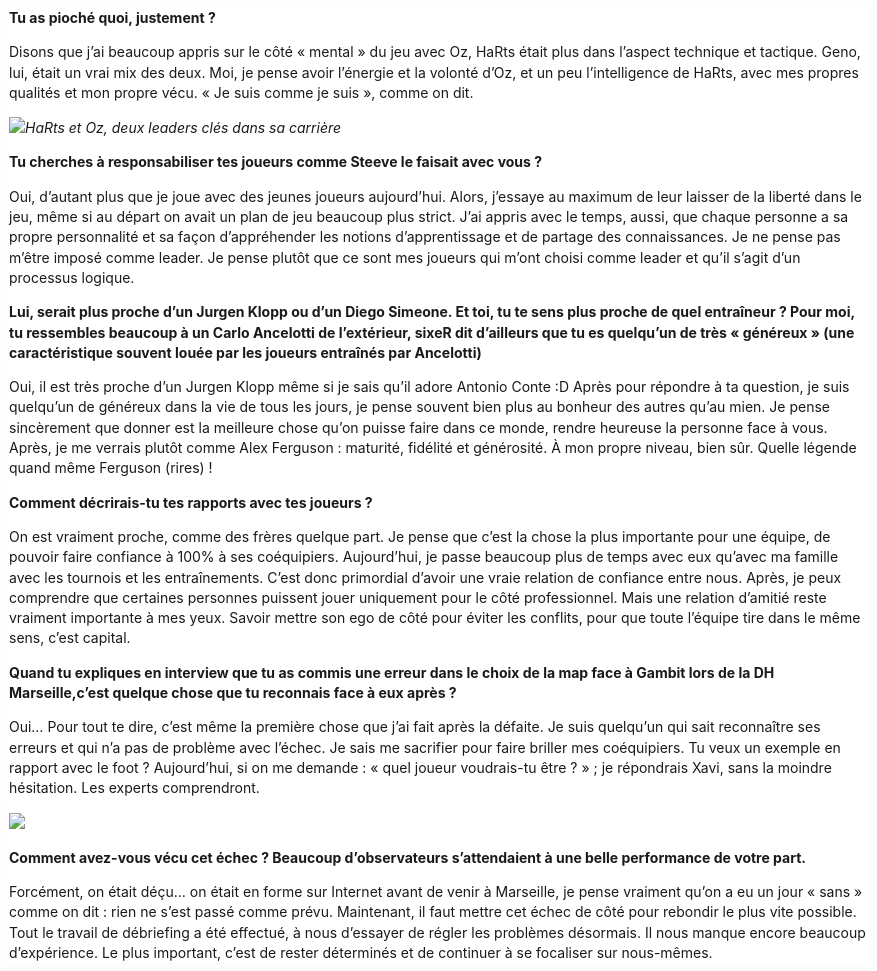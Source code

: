 **Tu as pioché quoi, justement ?**

Disons que j’ai beaucoup appris sur le côté « mental » du jeu avec Oz, HaRts était plus dans l’aspect technique et tactique. Geno, lui, était un vrai mix des deux. Moi, je pense avoir l’énergie et la volonté d’Oz, et un peu l’intelligence de HaRts, avec mes propres qualités et mon propre vécu. « Je suis comme je suis », comme on dit.

![](/images/articles/5aedd00a6e5ee/images/USaWduDaKuHNhyeWWxtwQMPvbMUsIVZuFrnszgAF.jpeg)_HaRts et Oz, deux leaders clés dans sa carrière_

**Tu cherches à responsabiliser tes joueurs comme Steeve le faisait avec vous ?**

Oui, d’autant plus que je joue avec des jeunes joueurs aujourd’hui. Alors, j’essaye au maximum de leur laisser de la liberté dans le jeu, même si au départ on avait un plan de jeu beaucoup plus strict. J’ai appris avec le temps, aussi, que chaque personne a sa propre personnalité et sa façon d’appréhender les notions d’apprentissage et de partage des connaissances. Je ne pense pas m’être imposé comme leader. Je pense plutôt que ce sont mes joueurs qui m’ont choisi comme leader et qu’il s’agit d’un processus logique.

**Lui, serait plus proche d’un Jurgen Klopp ou d’un Diego Simeone. Et toi, tu te sens plus proche de quel entraîneur ? Pour moi, tu ressembles beaucoup à un Carlo Ancelotti de l’extérieur, sixeR dit d’ailleurs que tu es quelqu’un de très « généreux » (une caractéristique souvent louée par les joueurs entraînés par Ancelotti)**

Oui, il est très proche d’un Jurgen Klopp même si je sais qu’il adore Antonio Conte :D Après pour répondre à ta question, je suis quelqu’un de généreux dans la vie de tous les jours, je pense souvent bien plus au bonheur des autres qu’au mien. Je pense sincèrement que donner est la meilleure chose qu’on puisse faire dans ce monde, rendre heureuse la personne face à vous. Après, je me verrais plutôt comme Alex Ferguson : maturité, fidélité et générosité. À mon propre niveau, bien sûr. Quelle légende quand même Ferguson (rires) !

**Comment décrirais-tu tes rapports avec tes joueurs ?**

On est vraiment proche, comme des frères quelque part. Je pense que c’est la chose la plus importante pour une équipe, de pouvoir faire confiance à 100% à ses coéquipiers. Aujourd’hui, je passe beaucoup plus de temps avec eux qu’avec ma famille avec les tournois et les entraînements. C’est donc primordial d’avoir une vraie relation de confiance entre nous. Après, je peux comprendre que certaines personnes puissent jouer uniquement pour le côté professionnel. Mais une relation d’amitié reste vraiment importante à mes yeux. Savoir mettre son ego de côté pour éviter les conflits, pour que toute l’équipe tire dans le même sens, c’est capital.

**Quand tu expliques en interview que tu as commis une erreur dans le choix de la map face à Gambit lors de la DH Marseille,c’est quelque chose que tu reconnais face à eux après ?**

Oui… Pour tout te dire, c’est même la première chose que j’ai fait après la défaite. Je suis quelqu’un qui sait reconnaître ses erreurs et qui n’a pas de problème avec l’échec. Je sais me sacrifier pour faire briller mes coéquipiers. Tu veux un exemple en rapport avec le foot ? Aujourd’hui, si on me demande : « quel joueur voudrais-tu être ? » ; je répondrais Xavi, sans la moindre hésitation. Les experts comprendront.

![](/images/articles/5aedd00a6e5ee/images/WMe2MeEaint6Htb2gAsnC1zVrtiWnuJfpHyVWFq8.jpeg)

**Comment avez-vous vécu cet échec ? Beaucoup d’observateurs s’attendaient à une belle performance de votre part.**

Forcément, on était déçu… on était en forme sur Internet avant de venir à Marseille, je pense vraiment qu’on a eu un jour « sans » comme on dit : rien ne s’est passé comme prévu. Maintenant, il faut mettre cet échec de côté pour rebondir le plus vite possible. Tout le travail de débriefing a été effectué, à nous d’essayer de régler les problèmes désormais. Il nous manque encore beaucoup d’expérience. Le plus important, c’est de rester déterminés et de continuer à se focaliser sur nous-mêmes.
